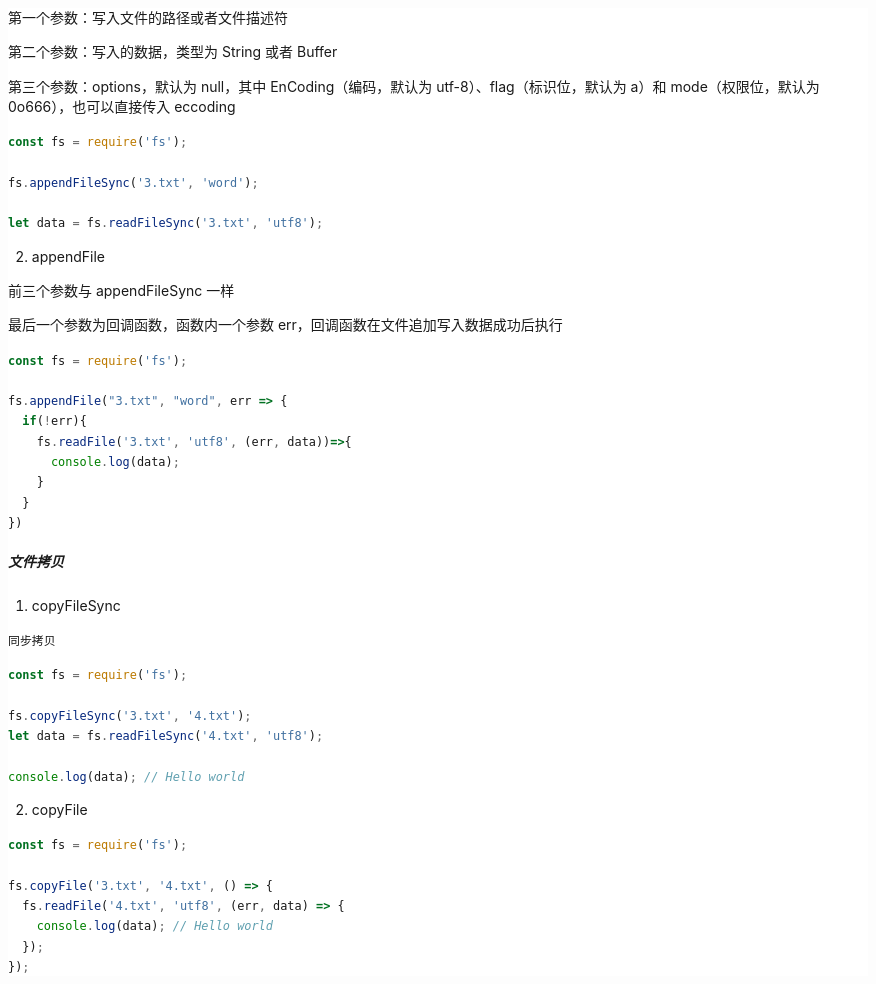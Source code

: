 第一个参数：写入文件的路径或者文件描述符

第二个参数：写入的数据，类型为 String 或者 Buffer

第三个参数：options，默认为 null，其中 EnCoding（编码，默认为 utf-8）、flag（标识位，默认为 a）和 mode（权限位，默认为 0o666），也可以直接传入 eccoding

```js
const fs = require('fs');

fs.appendFileSync('3.txt', 'word');

let data = fs.readFileSync('3.txt', 'utf8');
```

2. appendFile

前三个参数与 appendFileSync 一样

最后一个参数为回调函数，函数内一个参数 err，回调函数在文件追加写入数据成功后执行

```js
const fs = require('fs');

fs.appendFile("3.txt", "word", err => {
  if(!err){
    fs.readFile('3.txt', 'utf8', (err, data))=>{
      console.log(data);
    }
  }
})
```

##### 文件拷贝

1. copyFileSync

`同步拷贝`

```js
const fs = require('fs');

fs.copyFileSync('3.txt', '4.txt');
let data = fs.readFileSync('4.txt', 'utf8');

console.log(data); // Hello world
```

2. copyFile

```js
const fs = require('fs');

fs.copyFile('3.txt', '4.txt', () => {
  fs.readFile('4.txt', 'utf8', (err, data) => {
    console.log(data); // Hello world
  });
});
```
